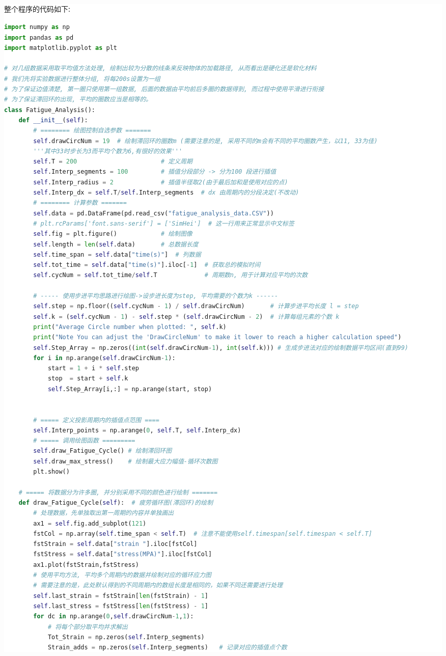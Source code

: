 整个程序的代码如下: 
```python
import numpy as np
import pandas as pd
import matplotlib.pyplot as plt

# 对几组数据采用取平均值方法处理, 绘制出较为分散的线条来反映物体的加载路径, 从而看出是硬化还是软化材料
# 我们先将实验数据进行整体分组, 将每200s设置为一组
# 为了保证边值清楚, 第一圈只使用第一组数据, 后面的数据由平均前后多圈的数据得到, 而过程中使用平滑进行衔接
# 为了保证滞回环的出现, 平均的圈数应当是相等的。
class Fatigue_Analysis():
    def __init__(self):
        # ======== 绘图控制自选参数 =======
        self.drawCircNum = 19  # 绘制滞回环的圈数m (需要注意的是, 采用不同的m会有不同的平均圈数产生，以11, 33为佳)
        '''其中33时步长为3而平均个数为6,有很好的效果'''
        self.T = 200                       # 定义周期
        self.Interp_segments = 100         # 插值分段部分 -> 分为100 段进行插值
        self.Interp_radius = 2             # 插值半径取2(由于最后加和是使用对应的点)
        self.Interp_dx = self.T/self.Interp_segments  # dx 由周期内的分段决定(不改动)
        # ======== 计算参数 =======
        self.data = pd.DataFrame(pd.read_csv("fatigue_analysis_data.CSV"))
        # plt.rcParams['font.sans-serif'] = ['SimHei']  # 这一行用来正常显示中文标签
        self.fig = plt.figure()            # 绘制图像
        self.length = len(self.data)       # 总数据长度
        self.time_span = self.data["time(s)"]  # 列数据
        self.tot_time = self.data["time(s)"].iloc[-1]  # 获取总的模拟时间
        self.cycNum = self.tot_time/self.T             # 周期数n, 用于计算对应平均的次数

        # ----- 使用步进平均思路进行绘图->设步进长度为step, 平均需要的个数为k ------
        self.step = np.floor((self.cycNum - 1) / self.drawCircNum)       # 计算步进平均长度 l = step
        self.k = (self.cycNum - 1) - self.step * (self.drawCircNum - 2)  # 计算每组元素的个数 k
        print("Average Circle number when plotted: ", self.k)
        print("Note You can adjust the 'DrawCircleNum' to make it lower to reach a higher calculation speed")
        self.Step_Array = np.zeros((int(self.drawCircNum-1), int(self.k))) # 生成步进法对应的绘制数据平均区间(直到99)
        for i in np.arange(self.drawCircNum-1):
            start = 1 + i * self.step
            stop  = start + self.k
            self.Step_Array[i,:] = np.arange(start, stop)


        # ===== 定义投影周期内的插值点范围 ====
        self.Interp_points = np.arange(0, self.T, self.Interp_dx)
        # ===== 调用绘图函数 =========
        self.draw_Fatigue_Cycle() # 绘制滞回环图
        self.draw_max_stress()    # 绘制最大应力幅值-循环次数图
        plt.show()

    # ===== 将数据分为许多圈, 并分别采用不同的颜色进行绘制 =======
    def draw_Fatigue_Cycle(self):  # 疲劳循环图(滞回环)的绘制
        # 处理数据，先单独取出第一周期的内容并单独画出
        ax1 = self.fig.add_subplot(121)
        fstCol = np.array(self.time_span < self.T)  # 注意不能使用self.timespan[self.timespan < self.T]
        fstStrain = self.data["strain "].iloc[fstCol]
        fstStress = self.data["stress(MPA)"].iloc[fstCol]
        ax1.plot(fstStrain,fstStress)
        # 使用平均方法, 平均多个周期内的数据并绘制对应的循环应力图
        # 需要注意的是，此处默认得到的不同周期内的数组长度是相同的，如果不同还需要进行处理
        self.last_strain = fstStrain[len(fstStrain) - 1]
        self.last_stress = fstStress[len(fstStress) - 1]
        for dc in np.arange(0,self.drawCircNum-1,1):
            # 将每个部分取平均并求解出
            Tot_Strain = np.zeros(self.Interp_segments)
            Strain_adds = np.zeros(self.Interp_segments)   # 记录对应的插值点个数
```